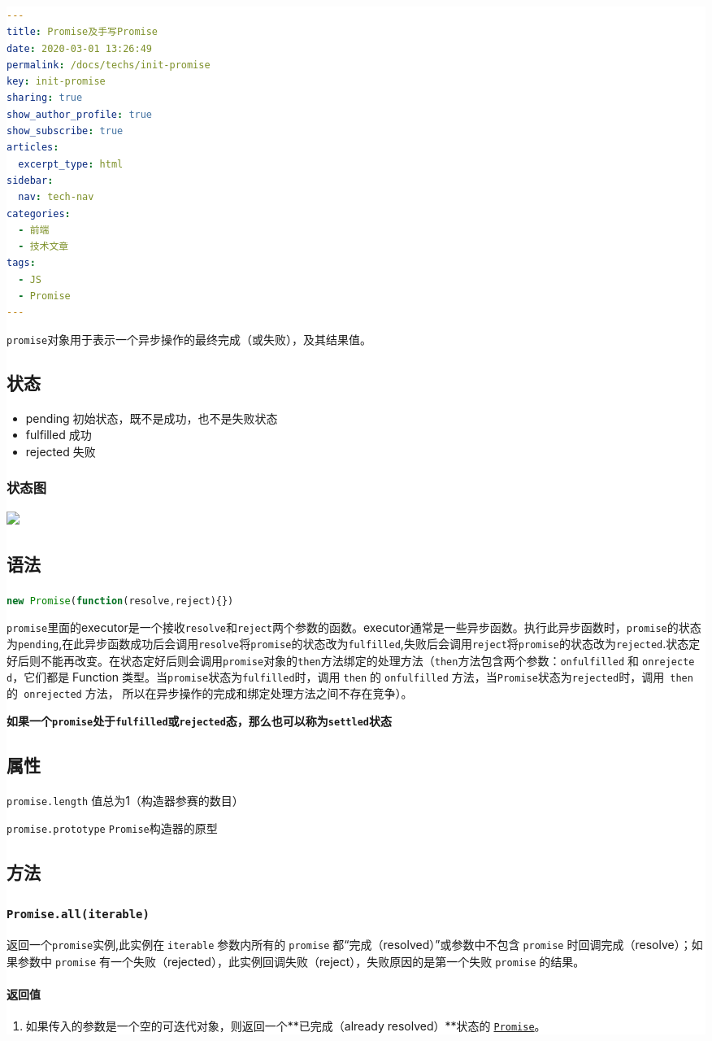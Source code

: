 ```yaml
---
title: Promise及手写Promise
date: 2020-03-01 13:26:49
permalink: /docs/techs/init-promise
key: init-promise
sharing: true
show_author_profile: true
show_subscribe: true
articles:
  excerpt_type: html
sidebar:
  nav: tech-nav
categories:
  - 前端
  - 技术文章
tags:
  - JS
  - Promise
---
```

```promise```对象用于表示一个异步操作的最终完成（或失败），及其结果值。
<!--more-->
## 状态

* pending 初始状态，既不是成功，也不是失败状态
* fulfilled 成功
* rejected 失败

### 状态图

![](/img/Snipaste_2020-03-16_15-15-44.jpg)



## 语法

```javascript
new Promise(function(resolve,reject){})
```

```promise```里面的executor是一个接收```resolve```和```reject```两个参数的函数。executor通常是一些异步函数。执行此异步函数时，```promise```的状态为```pending```,在此异步函数成功后会调用```resolve```将```promise```的状态改为```fulfilled```,失败后会调用```reject```将```promise```的状态改为```rejected```.状态定好后则不能再改变。在状态定好后则会调用```promise```对象的```then```方法绑定的处理方法（```then```方法包含两个参数：```onfulfilled``` 和 ```onrejected```，它们都是 Function 类型。当```promise```状态为```fulfilled```时，调用 ```then``` 的 ```onfulfilled``` 方法，当```Promise```状态为```rejected```时，调用``` then``` 的``` onrejected``` 方法， 所以在异步操作的完成和绑定处理方法之间不存在竞争）。



**如果一个```promise```处于```fulfilled```或```rejected```态，那么也可以称为```settled```状态**

## 属性

```promise.length``` 值总为1（构造器参赛的数目）

```promise.prototype``` ```Promise```构造器的原型

## 方法

### ```Promise.all(iterable)``` 

返回一个`promise`实例,此实例在 `iterable` 参数内所有的 `promise` 都“完成（resolved）”或参数中不包含 `promise` 时回调完成（resolve）；如果参数中 `promise` 有一个失败（rejected），此实例回调失败（reject），失败原因的是第一个失败 `promise` 的结果。

#### 		返回值

1. 如果传入的参数是一个空的可迭代对象，则返回一个**已完成（already resolved）**状态的 [`Promise`](https://developer.mozilla.org/zh-CN/docs/Web/JavaScript/Reference/Global_Objects/Promise)。
```